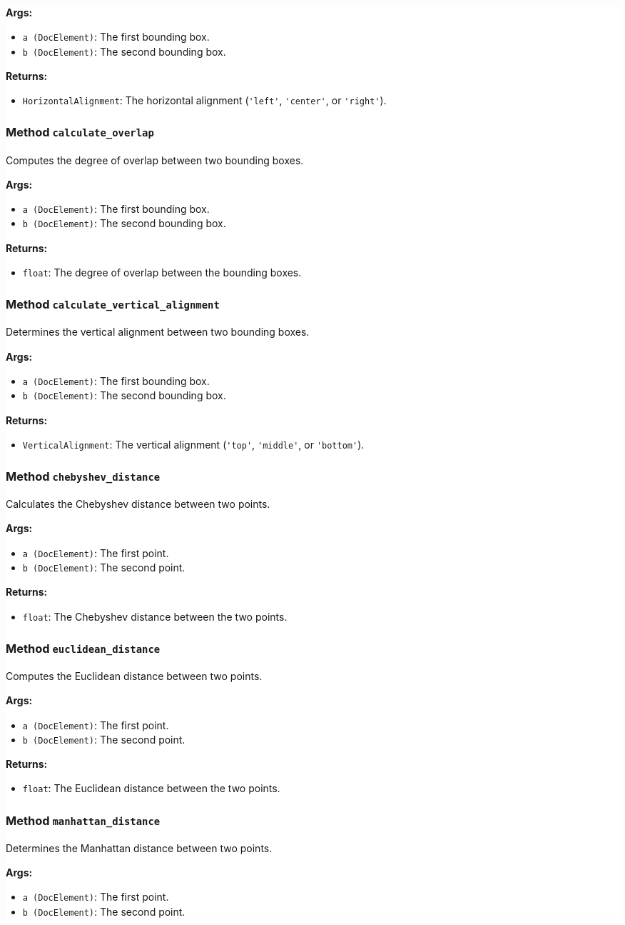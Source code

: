 **Args:**
- `a (DocElement)`: The first bounding box.
- `b (DocElement)`: The second bounding box.

**Returns:**
- `HorizontalAlignment`: The horizontal alignment (`'left'`, `'center'`, or `'right'`).

### Method `calculate_overlap`

Computes the degree of overlap between two bounding boxes.

**Args:**
- `a (DocElement)`: The first bounding box.
- `b (DocElement)`: The second bounding box.

**Returns:**
- `float`: The degree of overlap between the bounding boxes.

### Method `calculate_vertical_alignment`

Determines the vertical alignment between two bounding boxes.

**Args:**
- `a (DocElement)`: The first bounding box.
- `b (DocElement)`: The second bounding box.

**Returns:**
- `VerticalAlignment`: The vertical alignment (`'top'`, `'middle'`, or `'bottom'`).

### Method `chebyshev_distance`

Calculates the Chebyshev distance between two points.

**Args:**
- `a (DocElement)`: The first point.
- `b (DocElement)`: The second point.

**Returns:**
- `float`: The Chebyshev distance between the two points.

### Method `euclidean_distance`

Computes the Euclidean distance between two points.

**Args:**
- `a (DocElement)`: The first point.
- `b (DocElement)`: The second point.

**Returns:**
- `float`: The Euclidean distance between the two points.

### Method `manhattan_distance`

Determines the Manhattan distance between two points.

**Args:**
- `a (DocElement)`: The first point.
- `b (DocElement)`: The second point.
